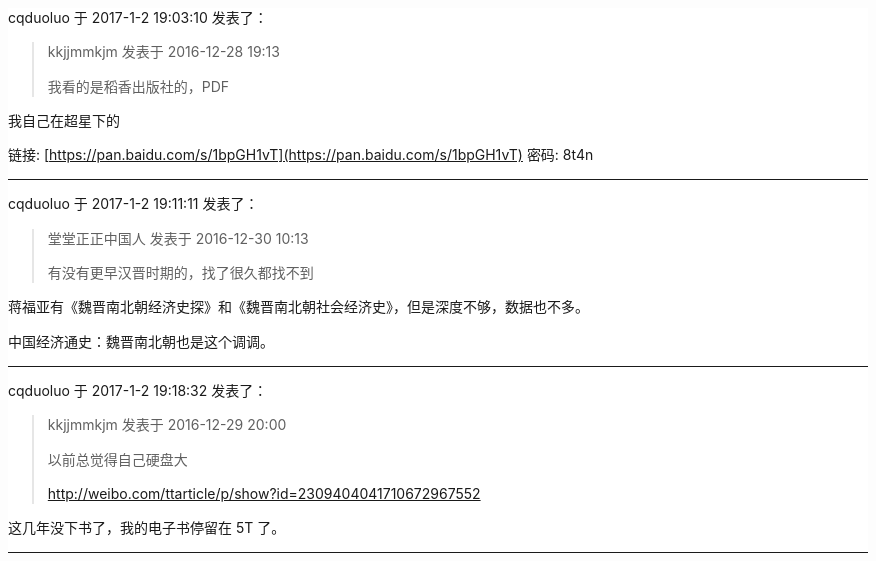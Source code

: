 cqduoluo 于 2017-1-2 19:03:10 发表了：

> kkjjmmkjm 发表于 2016-12-28 19:13
>
> 我看的是稻香出版社的，PDF

我自己在超星下的

链接: [https://pan.baidu.com/s/1bpGH1vT](https://pan.baidu.com/s/1bpGH1vT) 密码: 8t4n

---

cqduoluo 于 2017-1-2 19:11:11 发表了：

> 堂堂正正中国人 发表于 2016-12-30 10:13
>
> 有没有更早汉晋时期的，找了很久都找不到

蒋福亚有《魏晋南北朝经济史探》和《魏晋南北朝社会经济史》，但是深度不够，数据也不多。

中国经济通史：魏晋南北朝也是这个调调。

---

cqduoluo 于 2017-1-2 19:18:32 发表了：

> kkjjmmkjm 发表于 2016-12-29 20:00
>
> 以前总觉得自己硬盘大
>
> http://weibo.com/ttarticle/p/show?id=2309404041710672967552

这几年没下书了，我的电子书停留在 5T 了。

---
